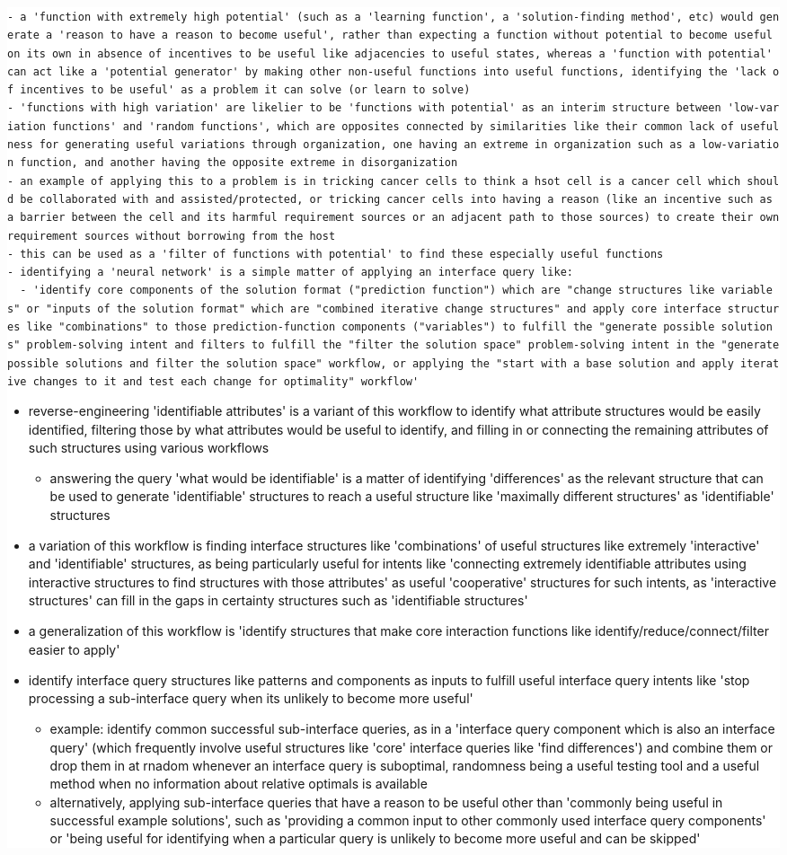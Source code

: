     - a 'function with extremely high potential' (such as a 'learning function', a 'solution-finding method', etc) would generate a 'reason to have a reason to become useful', rather than expecting a function without potential to become useful on its own in absence of incentives to be useful like adjacencies to useful states, whereas a 'function with potential' can act like a 'potential generator' by making other non-useful functions into useful functions, identifying the 'lack of incentives to be useful' as a problem it can solve (or learn to solve)
    - 'functions with high variation' are likelier to be 'functions with potential' as an interim structure between 'low-variation functions' and 'random functions', which are opposites connected by similarities like their common lack of usefulness for generating useful variations through organization, one having an extreme in organization such as a low-variation function, and another having the opposite extreme in disorganization
    - an example of applying this to a problem is in tricking cancer cells to think a hsot cell is a cancer cell which should be collaborated with and assisted/protected, or tricking cancer cells into having a reason (like an incentive such as a barrier between the cell and its harmful requirement sources or an adjacent path to those sources) to create their own requirement sources without borrowing from the host
    - this can be used as a 'filter of functions with potential' to find these especially useful functions
    - identifying a 'neural network' is a simple matter of applying an interface query like:
      - 'identify core components of the solution format ("prediction function") which are "change structures like variables" or "inputs of the solution format" which are "combined iterative change structures" and apply core interface structures like "combinations" to those prediction-function components ("variables") to fulfill the "generate possible solutions" problem-solving intent and filters to fulfill the "filter the solution space" problem-solving intent in the "generate possible solutions and filter the solution space" workflow, or applying the "start with a base solution and apply iterative changes to it and test each change for optimality" workflow'
  - reverse-engineering 'identifiable attributes' is a variant of this workflow to identify what attribute structures would be easily identified, filtering those by what attributes would be useful to identify, and filling in or connecting the remaining attributes of such structures using various workflows
    - answering the query 'what would be identifiable' is a matter of identifying 'differences' as the relevant structure that can be used to generate 'identifiable' structures to reach a useful structure like 'maximally different structures' as 'identifiable' structures
  - a variation of this workflow is finding interface structures like 'combinations' of useful structures like extremely 'interactive' and 'identifiable' structures, as being particularly useful for intents like 'connecting extremely identifiable attributes using interactive structures to find structures with those attributes' as useful 'cooperative' structures for such intents, as 'interactive structures' can fill in the gaps in certainty structures such as 'identifiable structures'
  - a generalization of this workflow is 'identify structures that make core interaction functions like identify/reduce/connect/filter easier to apply'

- identify interface query structures like patterns and components as inputs to fulfill useful interface query intents like 'stop processing a sub-interface query when its unlikely to become more useful'
  - example: identify common successful sub-interface queries, as in a 'interface query component which is also an interface query' (which frequently involve useful structures like 'core' interface queries like 'find differences') and combine them or drop them in at rnadom whenever an interface query is suboptimal, randomness being a useful testing tool and a useful method when no information about relative optimals is available
  - alternatively, applying sub-interface queries that have a reason to be useful other than 'commonly being useful in successful example solutions', such as 'providing a common input to other commonly used interface query components' or 'being useful for identifying when a particular query is unlikely to become more useful and can be skipped'
  